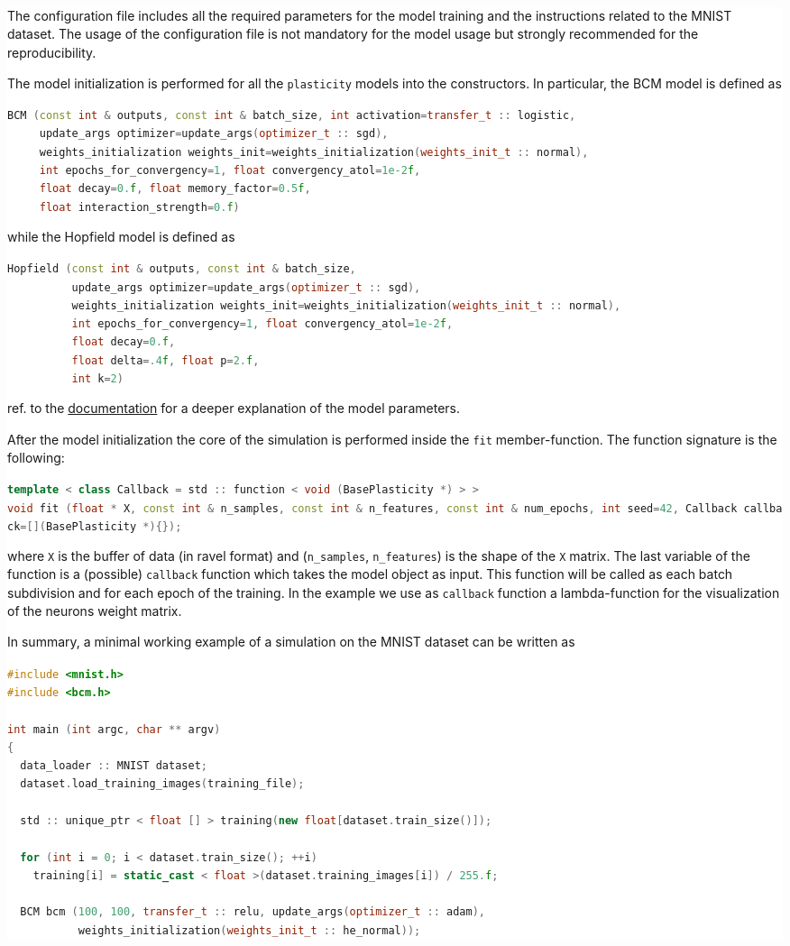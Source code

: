 The configuration file includes all the required parameters for the model training and the instructions related to the MNIST dataset.
The usage of the configuration file is not mandatory for the model usage but strongly recommended for the reproducibility.

The model initialization is performed for all the `plasticity` models into the constructors.
In particular, the BCM model is defined as

```c++
BCM (const int & outputs, const int & batch_size, int activation=transfer_t :: logistic,
     update_args optimizer=update_args(optimizer_t :: sgd),
     weights_initialization weights_init=weights_initialization(weights_init_t :: normal),
     int epochs_for_convergency=1, float convergency_atol=1e-2f,
     float decay=0.f, float memory_factor=0.5f,
     float interaction_strength=0.f)
```

while the Hopfield model is defined as

```c++
Hopfield (const int & outputs, const int & batch_size,
          update_args optimizer=update_args(optimizer_t :: sgd),
          weights_initialization weights_init=weights_initialization(weights_init_t :: normal),
          int epochs_for_convergency=1, float convergency_atol=1e-2f,
          float decay=0.f,
          float delta=.4f, float p=2.f,
          int k=2)
```

ref. to the [documentation](https://plasticity.readthedocs.io/en/latest/cppAPI/modules.html) for a deeper explanation of the model parameters.

After the model initialization the core of the simulation is performed inside the `fit` member-function.
The function signature is the following:

```c++
template < class Callback = std :: function < void (BasePlasticity *) > >
void fit (float * X, const int & n_samples, const int & n_features, const int & num_epochs, int seed=42, Callback callback=[](BasePlasticity *){});
```

where `X` is the buffer of data (in ravel format) and (`n_samples`, `n_features`) is the shape of the `X` matrix.
The last variable of the function is a (possible) `callback` function which takes the model object as input.
This function will be called as each batch subdivision and for each epoch of the training.
In the example we use as `callback` function a lambda-function for the visualization of the neurons weight matrix.

In summary, a minimal working example of a simulation on the MNIST dataset can be written as

```c++
#include <mnist.h>
#include <bcm.h>

int main (int argc, char ** argv)
{
  data_loader :: MNIST dataset;
  dataset.load_training_images(training_file);

  std :: unique_ptr < float [] > training(new float[dataset.train_size()]);

  for (int i = 0; i < dataset.train_size(); ++i)
    training[i] = static_cast < float >(dataset.training_images[i]) / 255.f;

  BCM bcm (100, 100, transfer_t :: relu, update_args(optimizer_t :: adam),
           weights_initialization(weights_init_t :: he_normal));

```